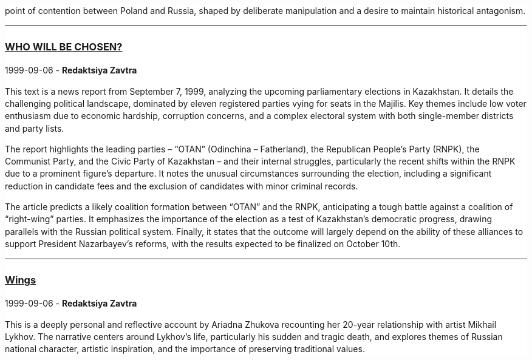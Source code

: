 point of contention between Poland and Russia, shaped by deliberate
manipulation and a desire to maintain historical antagonism.
</p>
<hr />
<a href='https://zavtra.ru/blogs/1999-09-0742'>
<h3>
WHO WILL BE CHOSEN?
</h3>
</a>
<p>
1999-09-06 - <b> Redaktsiya Zavtra </b>
</p>
<p>

This text is a news report from September 7, 1999, analyzing the
upcoming parliamentary elections in Kazakhstan. It details the
challenging political landscape, dominated by eleven registered parties
vying for seats in the Majilis. Key themes include low voter enthusiasm
due to economic hardship, corruption concerns, and a complex electoral
system with both single-member districts and party lists.

The report highlights the leading parties – “OTAN” (Odinchina –
Fatherland), the Republican People’s Party (RNPK), the Communist Party,
and the Civic Party of Kazakhstan – and their internal struggles,
particularly the recent shifts within the RNPK due to a prominent
figure’s departure. It notes the unusual circumstances surrounding the
election, including a significant reduction in candidate fees and the
exclusion of candidates with minor criminal records.

The article predicts a likely coalition formation between “OTAN” and the
RNPK, anticipating a tough battle against a coalition of “right-wing”
parties. It emphasizes the importance of the election as a test of
Kazakhstan’s democratic progress, drawing parallels with the Russian
political system. Finally, it states that the outcome will largely
depend on the ability of these alliances to support President
Nazarbayev’s reforms, with the results expected to be finalized on
October 10th.
</p>
<hr />
<a href='https://zavtra.ru/blogs/1999-09-0781'>
<h3>
Wings
</h3>
</a>
<p>
1999-09-06 - <b> Redaktsiya Zavtra </b>
</p>
<p>

This is a deeply personal and reflective account by Ariadna Zhukova
recounting her 20-year relationship with artist Mikhail Lykhov. The
narrative centers around Lykhov’s life, particularly his sudden and
tragic death, and explores themes of Russian national character,
artistic inspiration, and the importance of preserving traditional
values.
